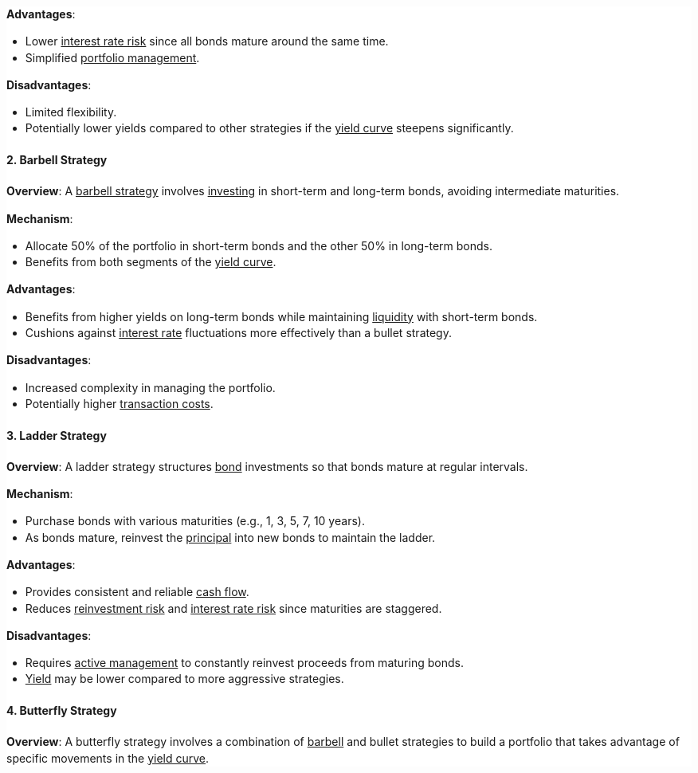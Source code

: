 **Advantages**:
- Lower [interest rate risk](../i/interest_rate_risk.md) since all bonds mature around the same time.
- Simplified [portfolio management](../p/portfolio_management.md).

**Disadvantages**:
- Limited flexibility.
- Potentially lower yields compared to other strategies if the [yield curve](../y/yield_curve.md) steepens significantly.

#### 2. Barbell Strategy

**Overview**:
A [barbell strategy](../b/barbell_strategy.md) involves [investing](../i/investing.md) in short-term and long-term bonds, avoiding intermediate maturities. 

**Mechanism**:
- Allocate 50% of the portfolio in short-term bonds and the other 50% in long-term bonds.
- Benefits from both segments of the [yield curve](../y/yield_curve.md).

**Advantages**:
- Benefits from higher yields on long-term bonds while maintaining [liquidity](../l/liquidity.md) with short-term bonds.
- Cushions against [interest rate](../i/interest_rate.md) fluctuations more effectively than a bullet strategy.

**Disadvantages**:
- Increased complexity in managing the portfolio.
- Potentially higher [transaction costs](../t/transaction_costs.md).

#### 3. Ladder Strategy

**Overview**:
A ladder strategy structures [bond](../b/bond.md) investments so that bonds mature at regular intervals.

**Mechanism**:
- Purchase bonds with various maturities (e.g., 1, 3, 5, 7, 10 years).
- As bonds mature, reinvest the [principal](../p/principal.md) into new bonds to maintain the ladder.

**Advantages**:
- Provides consistent and reliable [cash flow](../c/cash_flow.md).
- Reduces [reinvestment risk](../r/reinvestment_risk.md) and [interest rate risk](../i/interest_rate_risk.md) since maturities are staggered.

**Disadvantages**:
- Requires [active management](../a/active_management.md) to constantly reinvest proceeds from maturing bonds.
- [Yield](../y/yield.md) may be lower compared to more aggressive strategies.

#### 4. Butterfly Strategy

**Overview**:
A butterfly strategy involves a combination of [barbell](../b/barbell.md) and bullet strategies to build a portfolio that takes advantage of specific movements in the [yield curve](../y/yield_curve.md).
